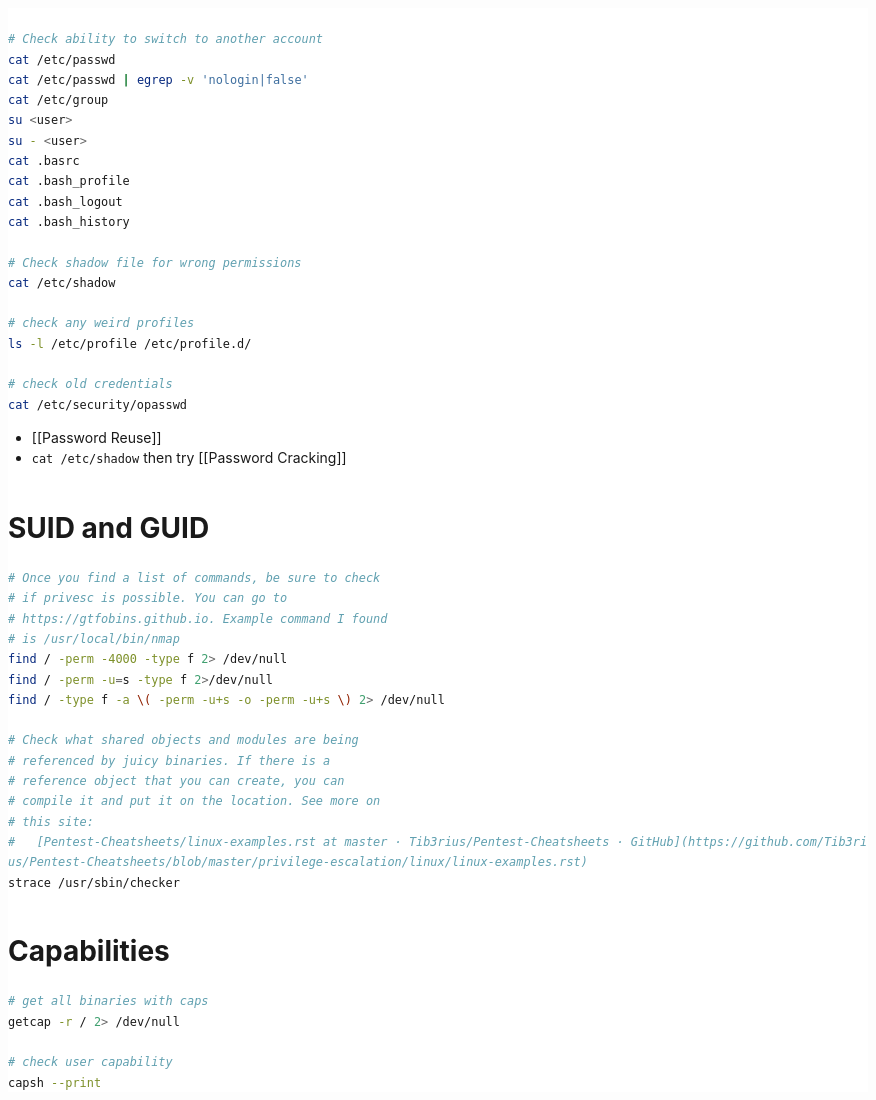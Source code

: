 ```bash

# Check ability to switch to another account
cat /etc/passwd
cat /etc/passwd | egrep -v 'nologin|false'
cat /etc/group
su <user>
su - <user>
cat .basrc
cat .bash_profile
cat .bash_logout
cat .bash_history

# Check shadow file for wrong permissions
cat /etc/shadow

# check any weird profiles
ls -l /etc/profile /etc/profile.d/

# check old credentials
cat /etc/security/opasswd
```

* [[Password Reuse]]
* `cat /etc/shadow` then try [[Password Cracking]]

# SUID and GUID
```bash
# Once you find a list of commands, be sure to check
# if privesc is possible. You can go to
# https://gtfobins.github.io. Example command I found
# is /usr/local/bin/nmap
find / -perm -4000 -type f 2> /dev/null
find / -perm -u=s -type f 2>/dev/null
find / -type f -a \( -perm -u+s -o -perm -u+s \) 2> /dev/null

# Check what shared objects and modules are being
# referenced by juicy binaries. If there is a
# reference object that you can create, you can
# compile it and put it on the location. See more on
# this site:
#   [Pentest-Cheatsheets/linux-examples.rst at master · Tib3rius/Pentest-Cheatsheets · GitHub](https://github.com/Tib3rius/Pentest-Cheatsheets/blob/master/privilege-escalation/linux/linux-examples.rst)
strace /usr/sbin/checker
```

# Capabilities
```bash
# get all binaries with caps
getcap -r / 2> /dev/null

# check user capability
capsh --print
```

